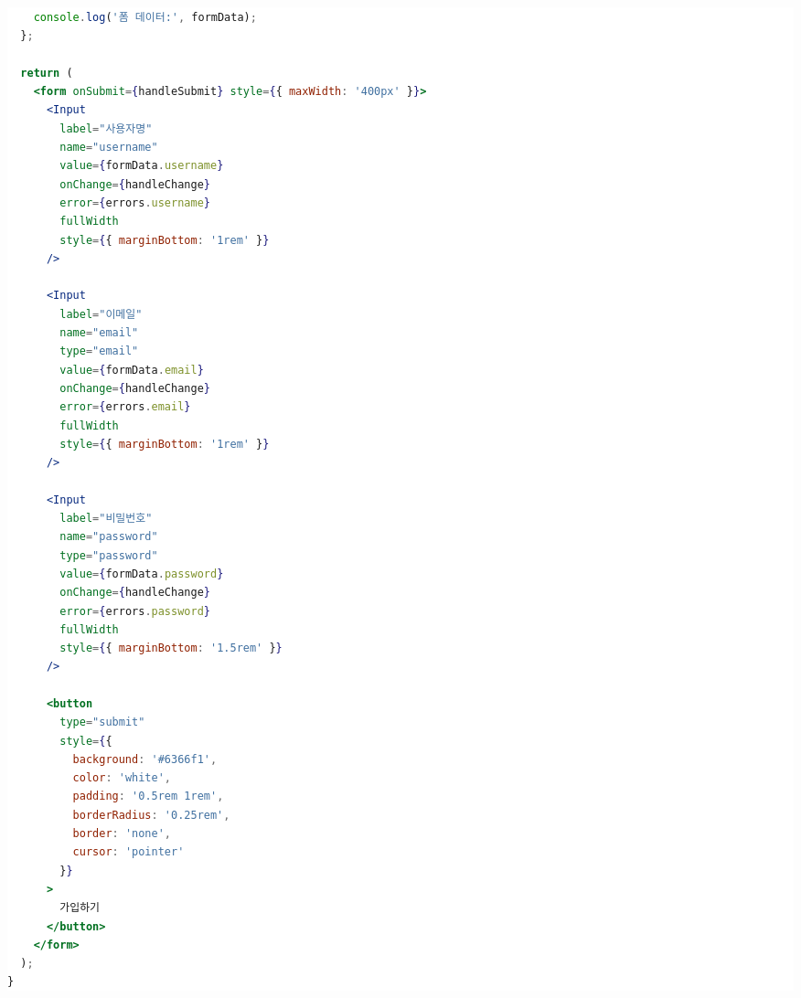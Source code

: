 ```jsx
    console.log('폼 데이터:', formData);
  };
  
  return (
    <form onSubmit={handleSubmit} style={{ maxWidth: '400px' }}>
      <Input
        label="사용자명"
        name="username"
        value={formData.username}
        onChange={handleChange}
        error={errors.username}
        fullWidth
        style={{ marginBottom: '1rem' }}
      />
      
      <Input
        label="이메일"
        name="email"
        type="email"
        value={formData.email}
        onChange={handleChange}
        error={errors.email}
        fullWidth
        style={{ marginBottom: '1rem' }}
      />
      
      <Input
        label="비밀번호"
        name="password"
        type="password"
        value={formData.password}
        onChange={handleChange}
        error={errors.password}
        fullWidth
        style={{ marginBottom: '1.5rem' }}
      />
      
      <button 
        type="submit" 
        style={{
          background: '#6366f1',
          color: 'white',
          padding: '0.5rem 1rem',
          borderRadius: '0.25rem',
          border: 'none',
          cursor: 'pointer'
        }}
      >
        가입하기
      </button>
    </form>
  );
}
```
